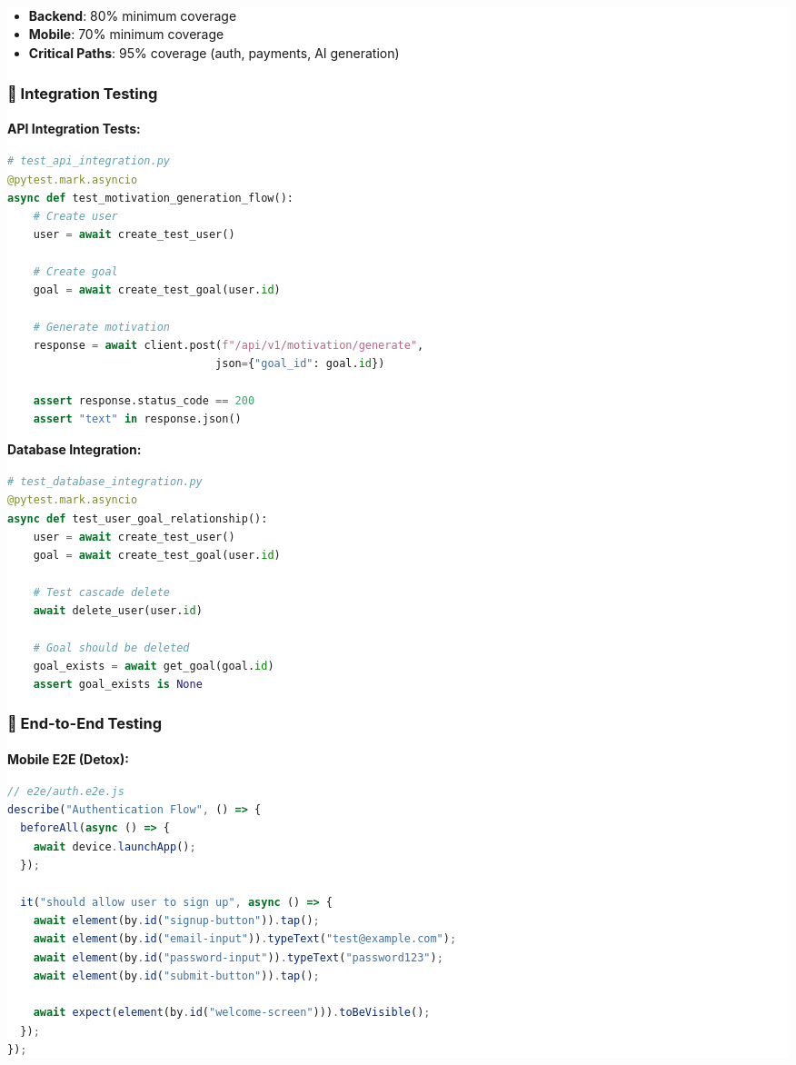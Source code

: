 - **Backend**: 80% minimum coverage
- **Mobile**: 70% minimum coverage
- **Critical Paths**: 95% coverage (auth, payments, AI generation)

### 🔗 Integration Testing

**API Integration Tests:**

```python
# test_api_integration.py
@pytest.mark.asyncio
async def test_motivation_generation_flow():
    # Create user
    user = await create_test_user()

    # Create goal
    goal = await create_test_goal(user.id)

    # Generate motivation
    response = await client.post(f"/api/v1/motivation/generate",
                                json={"goal_id": goal.id})

    assert response.status_code == 200
    assert "text" in response.json()
```

**Database Integration:**

```python
# test_database_integration.py
@pytest.mark.asyncio
async def test_user_goal_relationship():
    user = await create_test_user()
    goal = await create_test_goal(user.id)

    # Test cascade delete
    await delete_user(user.id)

    # Goal should be deleted
    goal_exists = await get_goal(goal.id)
    assert goal_exists is None
```

### 🎯 End-to-End Testing

**Mobile E2E (Detox):**

```javascript
// e2e/auth.e2e.js
describe("Authentication Flow", () => {
  beforeAll(async () => {
    await device.launchApp();
  });

  it("should allow user to sign up", async () => {
    await element(by.id("signup-button")).tap();
    await element(by.id("email-input")).typeText("test@example.com");
    await element(by.id("password-input")).typeText("password123");
    await element(by.id("submit-button")).tap();

    await expect(element(by.id("welcome-screen"))).toBeVisible();
  });
});
```
